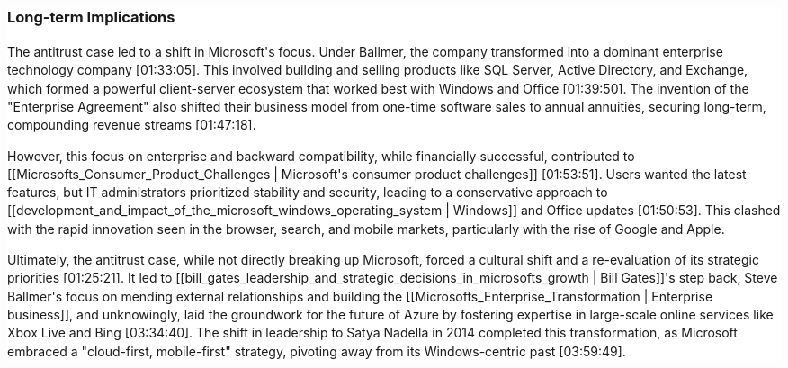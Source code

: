 ### Long-term Implications

The antitrust case led to a shift in Microsoft's focus. Under Ballmer, the company transformed into a dominant enterprise technology company <a class="yt-timestamp" data-t="01:33:05">[01:33:05]</a>. This involved building and selling products like SQL Server, Active Directory, and Exchange, which formed a powerful client-server ecosystem that worked best with Windows and Office <a class="yt-timestamp" data-t="01:39:50">[01:39:50]</a>. The invention of the "Enterprise Agreement" also shifted their business model from one-time software sales to annual annuities, securing long-term, compounding revenue streams <a class="yt-timestamp" data-t="01:47:18">[01:47:18]</a>.

However, this focus on enterprise and backward compatibility, while financially successful, contributed to [[Microsofts_Consumer_Product_Challenges | Microsoft's consumer product challenges]] <a class="yt-timestamp" data-t="01:53:51">[01:53:51]</a>. Users wanted the latest features, but IT administrators prioritized stability and security, leading to a conservative approach to [[development_and_impact_of_the_microsoft_windows_operating_system | Windows]] and Office updates <a class="yt-timestamp" data-t="01:50:53">[01:50:53]</a>. This clashed with the rapid innovation seen in the browser, search, and mobile markets, particularly with the rise of Google and Apple.

Ultimately, the antitrust case, while not directly breaking up Microsoft, forced a cultural shift and a re-evaluation of its strategic priorities <a class="yt-timestamp" data-t="01:25:21">[01:25:21]</a>. It led to [[bill_gates_leadership_and_strategic_decisions_in_microsofts_growth | Bill Gates]]'s step back, Steve Ballmer's focus on mending external relationships and building the [[Microsofts_Enterprise_Transformation | Enterprise business]], and unknowingly, laid the groundwork for the future of Azure by fostering expertise in large-scale online services like Xbox Live and Bing <a class="yt-timestamp" data-t="03:34:40">[03:34:40]</a>. The shift in leadership to Satya Nadella in 2014 completed this transformation, as Microsoft embraced a "cloud-first, mobile-first" strategy, pivoting away from its Windows-centric past <a class="yt-timestamp" data-t="03:59:49">[03:59:49]</a>.